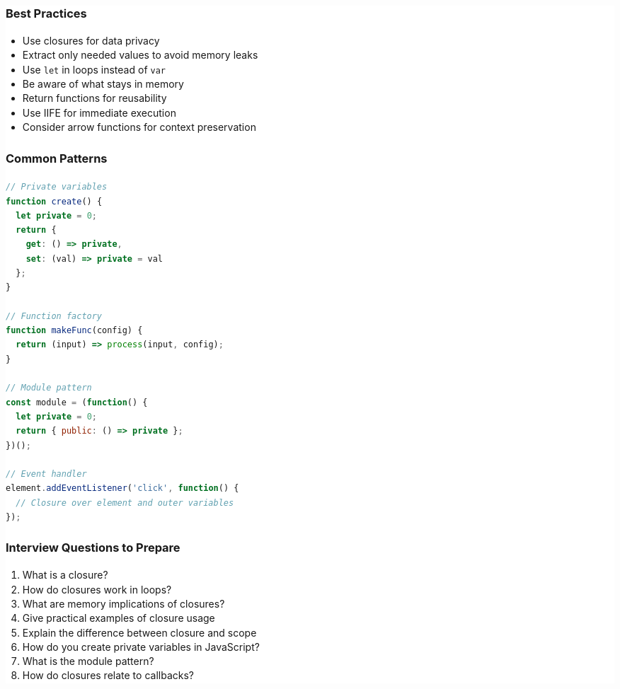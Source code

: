 ### Best Practices

- Use closures for data privacy
- Extract only needed values to avoid memory leaks
- Use `let` in loops instead of `var`
- Be aware of what stays in memory
- Return functions for reusability
- Use IIFE for immediate execution
- Consider arrow functions for context preservation

### Common Patterns

```javascript
// Private variables
function create() {
  let private = 0;
  return {
    get: () => private,
    set: (val) => private = val
  };
}

// Function factory
function makeFunc(config) {
  return (input) => process(input, config);
}

// Module pattern
const module = (function() {
  let private = 0;
  return { public: () => private };
})();

// Event handler
element.addEventListener('click', function() {
  // Closure over element and outer variables
});
```

### Interview Questions to Prepare

1. What is a closure?
2. How do closures work in loops?
3. What are memory implications of closures?
4. Give practical examples of closure usage
5. Explain the difference between closure and scope
6. How do you create private variables in JavaScript?
7. What is the module pattern?
8. How do closures relate to callbacks?
